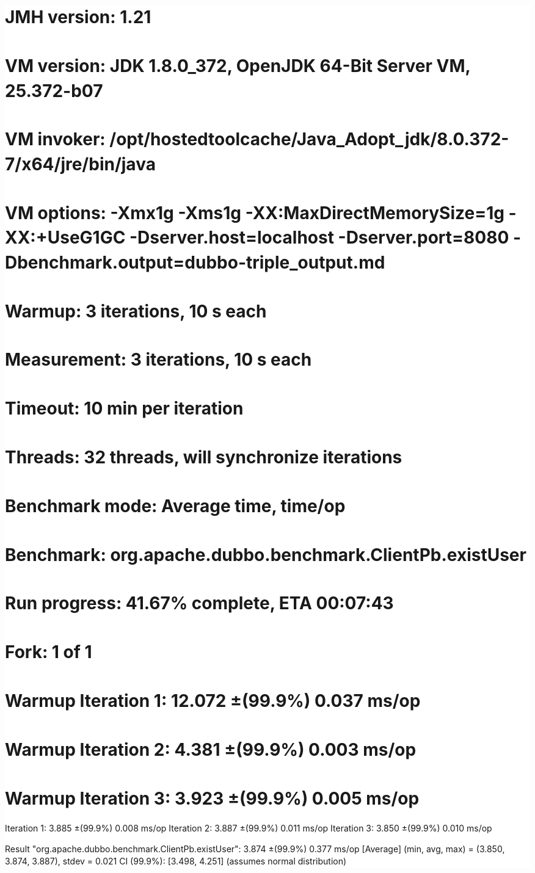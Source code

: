 
# JMH version: 1.21
# VM version: JDK 1.8.0_372, OpenJDK 64-Bit Server VM, 25.372-b07
# VM invoker: /opt/hostedtoolcache/Java_Adopt_jdk/8.0.372-7/x64/jre/bin/java
# VM options: -Xmx1g -Xms1g -XX:MaxDirectMemorySize=1g -XX:+UseG1GC -Dserver.host=localhost -Dserver.port=8080 -Dbenchmark.output=dubbo-triple_output.md
# Warmup: 3 iterations, 10 s each
# Measurement: 3 iterations, 10 s each
# Timeout: 10 min per iteration
# Threads: 32 threads, will synchronize iterations
# Benchmark mode: Average time, time/op
# Benchmark: org.apache.dubbo.benchmark.ClientPb.existUser

# Run progress: 41.67% complete, ETA 00:07:43
# Fork: 1 of 1
# Warmup Iteration   1: 12.072 ±(99.9%) 0.037 ms/op
# Warmup Iteration   2: 4.381 ±(99.9%) 0.003 ms/op
# Warmup Iteration   3: 3.923 ±(99.9%) 0.005 ms/op
Iteration   1: 3.885 ±(99.9%) 0.008 ms/op
Iteration   2: 3.887 ±(99.9%) 0.011 ms/op
Iteration   3: 3.850 ±(99.9%) 0.010 ms/op


Result "org.apache.dubbo.benchmark.ClientPb.existUser":
  3.874 ±(99.9%) 0.377 ms/op [Average]
  (min, avg, max) = (3.850, 3.874, 3.887), stdev = 0.021
  CI (99.9%): [3.498, 4.251] (assumes normal distribution)
